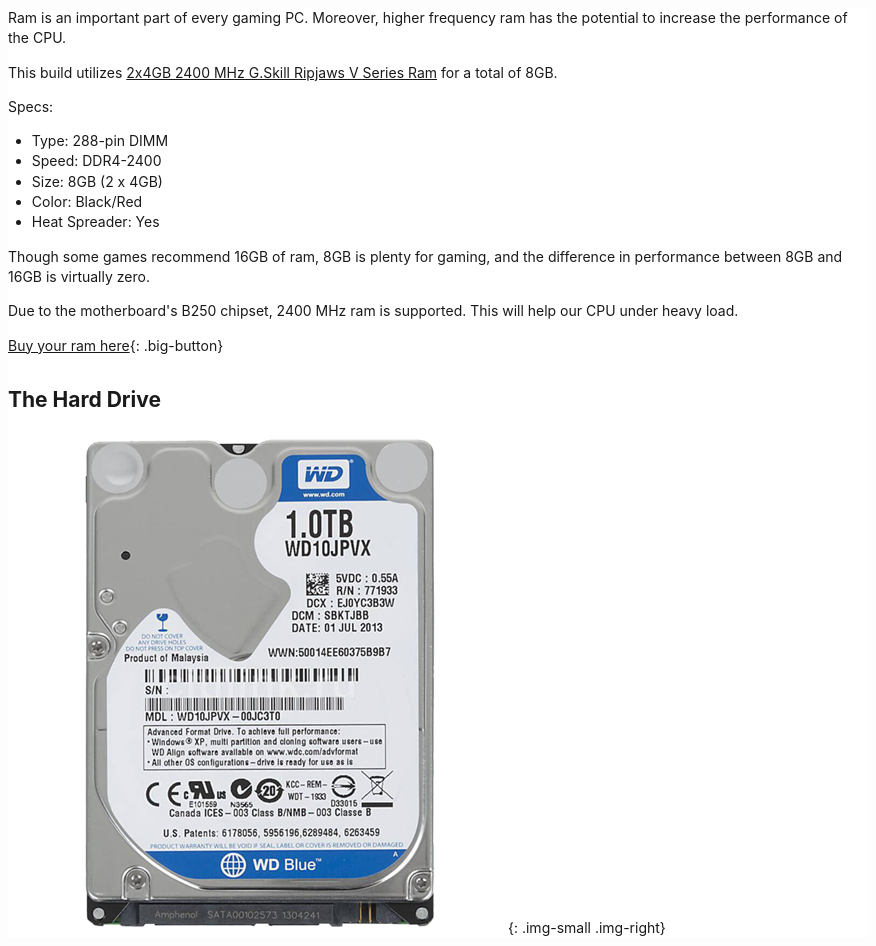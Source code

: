 
Ram is an important part of every gaming PC. Moreover, higher frequency ram has the potential to increase the performance of the CPU. 

This build utilizes [2x4GB 2400 MHz G.Skill Ripjaws V Series Ram](https://www.amazon.com/gp/product/B013GHSKR8/ref=as_li_tl?ie=UTF8&tag=cryptocurrency06-20&camp=1789&creative=9325&linkCode=as2&creativeASIN=B013GHSKR8&linkId=0d7334df1529271aaa95c45fa55c1e7f) for a total of 8GB. 

Specs:

* Type: 288-pin DIMM
* Speed: DDR4-2400
* Size: 8GB (2 x 4GB)
* Color: Black/Red
* Heat Spreader: Yes

Though some games recommend 16GB of ram, 8GB is plenty for gaming, and the difference in performance between 8GB and 16GB is virtually zero. 

Due to the motherboard's B250 chipset, 2400 MHz ram is supported. This will help our CPU under heavy load. 

[Buy your ram here](https://www.amazon.com/gp/product/B013GHSKR8/ref=as_li_tl?ie=UTF8&tag=cryptocurrency06-20&camp=1789&creative=9325&linkCode=as2&creativeASIN=B013GHSKR8&linkId=0d7334df1529271aaa95c45fa55c1e7f){: .big-button}

## The Hard Drive 
![Caviar Blue](/img/hdd/1tb.png  "1TB Hard Drive"){: .img-small .img-right}
